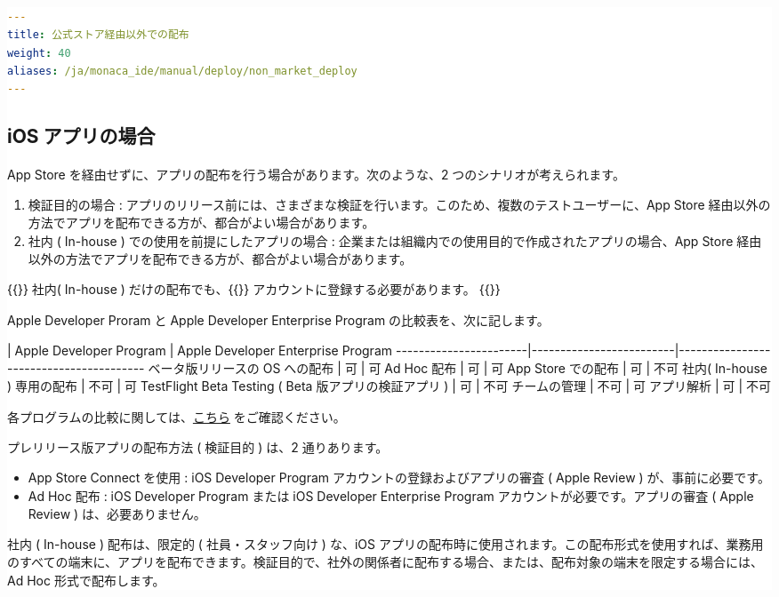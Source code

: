 ```yaml
---
title: 公式ストア経由以外での配布
weight: 40
aliases: /ja/monaca_ide/manual/deploy/non_market_deploy
---
```


## iOS アプリの場合

App Store を経由せずに、アプリの配布を行う場合があります。次のような、2
つのシナリオが考えられます。

1.  検証目的の場合 :
    アプリのリリース前には、さまざまな検証を行います。このため、複数のテストユーザーに、App
    Store
    経由以外の方法でアプリを配布できる方が、都合がよい場合があります。
2.  社内 ( In-house ) での使用を前提にしたアプリの場合 :
    企業または組織内での使用目的で作成されたアプリの場合、App Store
    経由以外の方法でアプリを配布できる方が、都合がよい場合があります。

{{<note>}}
    社内( In-house ) だけの配布でも、{{<link href="https://developer.apple.com/programs/enterprise/" title="Apple Developer Enterprise Program">}} アカウントに登録する必要があります。
{{</note>}}

Apple Developer Proram と Apple Developer Enterprise Program
の比較表を、次に記します。

  | Apple Developer Program | Apple Developer Enterprise Program
-----------------------|-------------------------|----------------------------------------
ベータ版リリースの OS への配布 | 可 | 可
Ad Hoc 配布 | 可 | 可
App Store での配布 | 可 | 不可
社内( In-house ) 専用の配布 | 不可 | 可
TestFlight Beta Testing ( Beta 版アプリの検証アプリ ) | 可 | 不可
チームの管理 | 不可 | 可
アプリ解析 | 可 | 不可

各プログラムの比較に関しては、[こちら](https://developer.apple.com/support/compare-memberships/)
をご確認ください。

プレリリース版アプリの配布方法 ( 検証目的 ) は、2
通りあります。

-   App Store Connect を使用 : iOS Developer Program
    アカウントの登録およびアプリの審査 ( Apple Review )
    が、事前に必要です。
-   Ad Hoc 配布 : iOS Developer Program または iOS Developer Enterprise
    Program アカウントが必要です。アプリの審査 ( Apple Review )
    は、必要ありません。

社内 ( In-house ) 配布は、限定的 ( 社員・スタッフ向け ) な、iOS
アプリの配布時に使用されます。この配布形式を使用すれば、業務用のすべての端末に、アプリを配布できます。検証目的で、社外の関係者に配布する場合、または、配布対象の端末を限定する場合には、Ad Hoc 形式で配布します。
